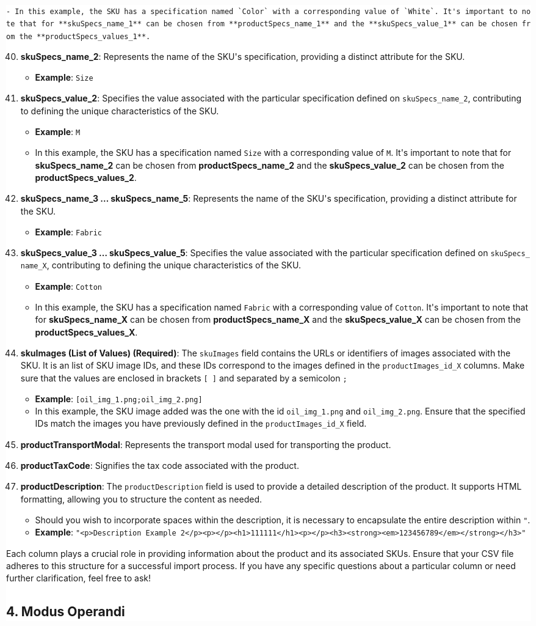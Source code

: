     - In this example, the SKU has a specification named `Color` with a corresponding value of `White`. It's important to note that for **skuSpecs_name_1** can be chosen from **productSpecs_name_1** and the **skuSpecs_value_1** can be chosen from the **productSpecs_values_1**.

40. **skuSpecs_name_2**: Represents the name of the SKU's specification, providing a distinct attribute for the SKU.

    - **Example**: `Size`

41. **skuSpecs_value_2**: Specifies the value associated with the particular specification defined on `skuSpecs_name_2`, contributing to defining the unique characteristics of the SKU.

    - **Example**: `M`

    - In this example, the SKU has a specification named `Size` with a corresponding value of `M`. It's important to note that for **skuSpecs_name_2** can be chosen from **productSpecs_name_2** and the **skuSpecs_value_2** can be chosen from the **productSpecs_values_2**.

42. **skuSpecs_name_3 … skuSpecs_name_5**: Represents the name of the SKU's specification, providing a distinct attribute for the SKU.

    - **Example**: `Fabric`

43. **skuSpecs_value_3 … skuSpecs_value_5**: Specifies the value associated with the particular specification defined on `skuSpecs_name_X`, contributing to defining the unique characteristics of the SKU.

    - **Example**: `Cotton`

    - In this example, the SKU has a specification named `Fabric` with a corresponding value of `Cotton`. It's important to note that for **skuSpecs_name_X** can be chosen from **productSpecs_name_X** and the **skuSpecs_value_X** can be chosen from the **productSpecs_values_X**.

44. **skuImages (List of Values) (Required)**: The `skuImages` field contains the URLs or identifiers of images associated with the SKU. It is an list of SKU image IDs, and these IDs correspond to the images defined in the `productImages_id_X` columns. Make sure that the values are enclosed in brackets `[ ]` and separated by a semicolon `;`
    - **Example**: `[oil_img_1.png;oil_img_2.png]`
    - In this example, the SKU image added was the one with the id `oil_img_1.png` and `oil_img_2.png`. Ensure that the specified IDs match the images you have previously defined in the `productImages_id_X` field.
45. **productTransportModal**: Represents the transport modal used for transporting the product.

46. **productTaxCode**: Signifies the tax code associated with the product.

47. **productDescription**: The `productDescription` field is used to provide a detailed description of the product. It supports HTML formatting, allowing you to structure the content as needed.
    - Should you wish to incorporate spaces within the description, it is necessary to encapsulate the entire description within `"`.
    - **Example**: `"<p>Description Example 2</p><p></p><h1>111111</h1><p></p><h3><strong><em>123456789</em></strong></h3>"`

Each column plays a crucial role in providing information about the product and its associated SKUs. Ensure that your CSV file adheres to this structure for a successful import process. If you have any specific questions about a particular column or need further clarification, feel free to ask!

## 4. Modus Operandi
